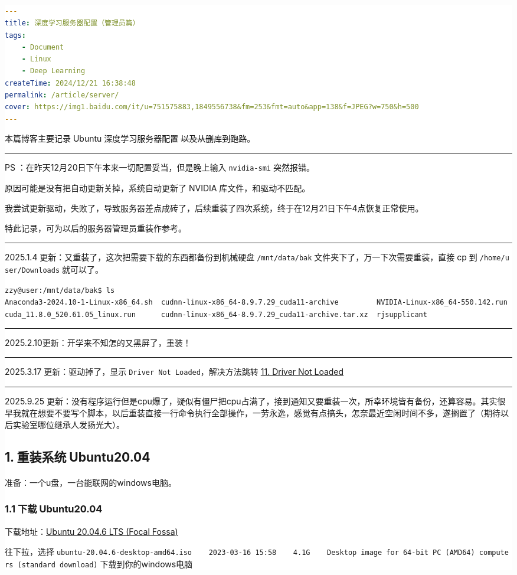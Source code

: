 ```yaml
---
title: 深度学习服务器配置（管理员篇）
tags:
    - Document
    - Linux
    - Deep Learning
createTime: 2024/12/21 16:38:48
permalink: /article/server/
cover: https://img1.baidu.com/it/u=751575883,1849556738&fm=253&fmt=auto&app=138&f=JPEG?w=750&h=500
---
```


本篇博客主要记录 Ubuntu 深度学习服务器配置 ~~以及从删库到跑路~~。



---
PS ：在昨天12月20日下午本来一切配置妥当，但是晚上输入 `nvidia-smi` 突然报错。

原因可能是没有把自动更新关掉，系统自动更新了 NVIDIA 库文件，和驱动不匹配。

我尝试更新驱动，失败了，导致服务器差点成砖了，后续重装了四次系统，终于在12月21日下午4点恢复正常使用。

特此记录，可为以后的服务器管理员重装作参考。

---
2025.1.4 更新：又重装了，这次把需要下载的东西都备份到机械硬盘 `/mnt/data/bak` 文件夹下了，万一下次需要重装，直接 cp 到 `/home/user/Downloads` 就可以了。
```bash
zzy@user:/mnt/data/bak$ ls
Anaconda3-2024.10-1-Linux-x86_64.sh  cudnn-linux-x86_64-8.9.7.29_cuda11-archive         NVIDIA-Linux-x86_64-550.142.run
cuda_11.8.0_520.61.05_linux.run      cudnn-linux-x86_64-8.9.7.29_cuda11-archive.tar.xz  rjsupplicant
```

---
2025.2.10更新：开学来不知怎的又黑屏了，重装！

---
2025.3.17 更新：驱动掉了，显示 `Driver Not Loaded`，解决方法跳转 [11. Driver Not Loaded](#11-driver-not-loaded)

---
2025.9.25 更新：没有程序运行但是cpu爆了，疑似有僵尸把cpu占满了，接到通知又要重装一次，所幸环境皆有备份，还算容易。其实很早我就在想要不要写个脚本，以后重装直接一行命令执行全部操作，一劳永逸，感觉有点搞头，怎奈最近空闲时间不多，遂搁置了（期待以后实验室哪位继承人发扬光大）。

## 1. 重装系统 Ubuntu20.04

准备：一个u盘，一台能联网的windows电脑。

### 1.1 下载 Ubuntu20.04 

下载地址：[Ubuntu 20.04.6 LTS (Focal Fossa)](https://releases.ubuntu.com/focal/)

往下拉，选择 `ubuntu-20.04.6-desktop-amd64.iso	2023-03-16 15:58	4.1G	Desktop image for 64-bit PC (AMD64) computers (standard download)` 下载到你的windows电脑
